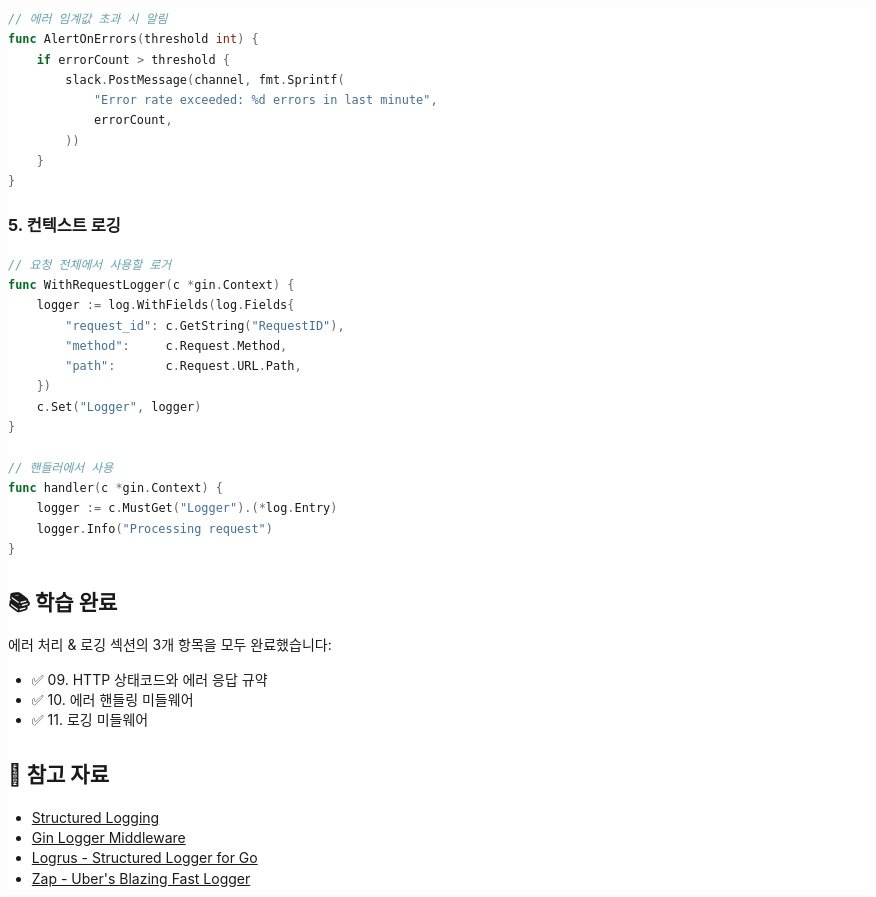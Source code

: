 ```go
// 에러 임계값 초과 시 알림
func AlertOnErrors(threshold int) {
    if errorCount > threshold {
        slack.PostMessage(channel, fmt.Sprintf(
            "Error rate exceeded: %d errors in last minute",
            errorCount,
        ))
    }
}
```

### 5. 컨텍스트 로깅

```go
// 요청 전체에서 사용할 로거
func WithRequestLogger(c *gin.Context) {
    logger := log.WithFields(log.Fields{
        "request_id": c.GetString("RequestID"),
        "method":     c.Request.Method,
        "path":       c.Request.URL.Path,
    })
    c.Set("Logger", logger)
}

// 핸들러에서 사용
func handler(c *gin.Context) {
    logger := c.MustGet("Logger").(*log.Entry)
    logger.Info("Processing request")
}
```

## 📚 학습 완료

에러 처리 & 로깅 섹션의 3개 항목을 모두 완료했습니다:
- ✅ 09. HTTP 상태코드와 에러 응답 규약
- ✅ 10. 에러 핸들링 미들웨어
- ✅ 11. 로깅 미들웨어

## 🔗 참고 자료
- [Structured Logging](https://www.honeybadger.io/blog/golang-logging/)
- [Gin Logger Middleware](https://gin-gonic.com/docs/examples/custom-log-format/)
- [Logrus - Structured Logger for Go](https://github.com/sirupsen/logrus)
- [Zap - Uber's Blazing Fast Logger](https://github.com/uber-go/zap)